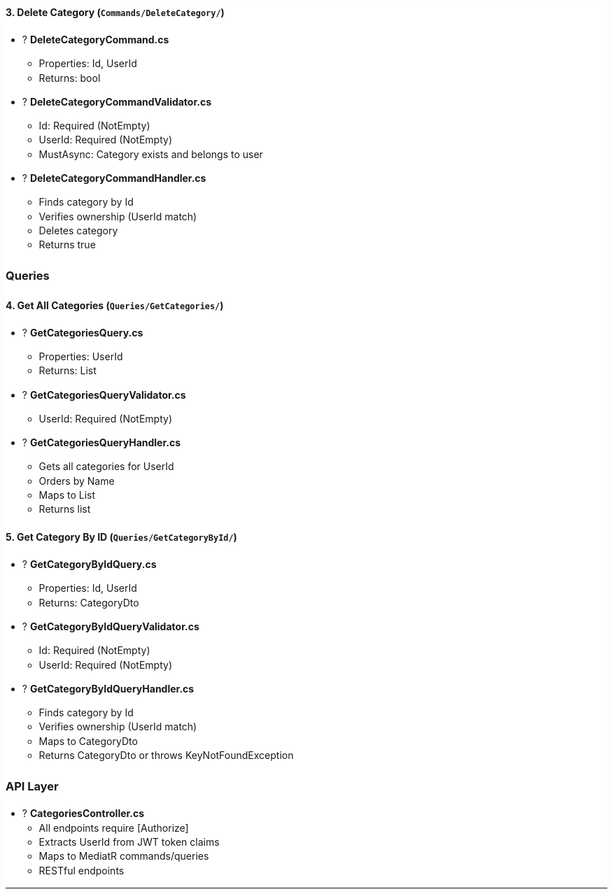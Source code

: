 #### 3. Delete Category (`Commands/DeleteCategory/`)
- ? **DeleteCategoryCommand.cs**
  - Properties: Id, UserId
  - Returns: bool

- ? **DeleteCategoryCommandValidator.cs**
  - Id: Required (NotEmpty)
  - UserId: Required (NotEmpty)
  - MustAsync: Category exists and belongs to user

- ? **DeleteCategoryCommandHandler.cs**
  - Finds category by Id
  - Verifies ownership (UserId match)
  - Deletes category
  - Returns true

### Queries

#### 4. Get All Categories (`Queries/GetCategories/`)
- ? **GetCategoriesQuery.cs**
  - Properties: UserId
  - Returns: List<CategoryDto>

- ? **GetCategoriesQueryValidator.cs**
  - UserId: Required (NotEmpty)

- ? **GetCategoriesQueryHandler.cs**
  - Gets all categories for UserId
  - Orders by Name
  - Maps to List<CategoryDto>
  - Returns list

#### 5. Get Category By ID (`Queries/GetCategoryById/`)
- ? **GetCategoryByIdQuery.cs**
  - Properties: Id, UserId
  - Returns: CategoryDto

- ? **GetCategoryByIdQueryValidator.cs**
  - Id: Required (NotEmpty)
  - UserId: Required (NotEmpty)

- ? **GetCategoryByIdQueryHandler.cs**
  - Finds category by Id
  - Verifies ownership (UserId match)
  - Maps to CategoryDto
  - Returns CategoryDto or throws KeyNotFoundException

### API Layer
- ? **CategoriesController.cs**
  - All endpoints require [Authorize]
  - Extracts UserId from JWT token claims
  - Maps to MediatR commands/queries
  - RESTful endpoints

---